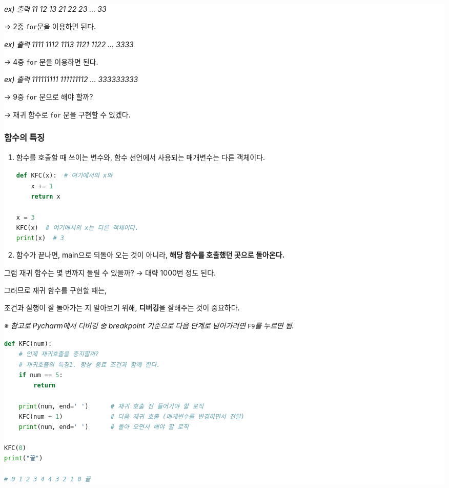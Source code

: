 <aside>

*ex) 출력 11 12 13 21 22 23 … 33*

→ 2중 `for`문을 이용하면 된다.

*ex) 출력 1111 1112 1113 1121 1122 … 3333*

→ 4중 `for` 문을 이용하면 된다.

*ex) 출력 111111111 111111112 … 333333333*

→ 9중 `for` 문으로 해야 할까?

→ 재귀 함수로 `for` 문을 구현할 수 있겠다.

</aside>

### 함수의 특징

1. 함수를 호출할 때 쓰이는 변수와, 함수 선언에서 사용되는 매개변수는 다른 객체이다.
    
    ```python
    def KFC(x):  # 여기에서의 x와
    	x += 1
    	return x
    
    x = 3
    KFC(x)  # 여기에서의 x는 다른 객체이다.
    print(x)  # 3
    ```
    
2. 함수가 끝나면, main으로 되돌아 오는 것이 아니라, **해당 함수를 호출했던 곳으로 돌아온다.**

그럼 재귀 함수는 몇 번까지 돌릴 수 있을까? → 대략 1000번 정도 된다.

그러므로 재귀 함수를 구현할 때는,

조건과 실행이 잘 돌아가는 지 알아보기 위해, **디버깅**을 잘해주는 것이 중요하다.

*※ 참고로 Pycharm에서 디버깅 중 breakpoint 기준으로 다음 단계로 넘어가려면* `F9`*를 누르면 됨.*

```python
def KFC(num):
    # 언제 재귀호출을 중지할까?
    # 재귀호출의 특징1. 항상 종료 조건과 함께 한다.
    if num == 5:
        return

    print(num, end=' ')      # 재귀 호출 전 들어가야 할 로직
    KFC(num + 1)             # 다음 재귀 호출 (매개변수를 변경하면서 전달)
    print(num, end=' ')      # 돌아 오면서 해야 할 로직

KFC(0)
print("끝")

# 0 1 2 3 4 4 3 2 1 0 끝
```
